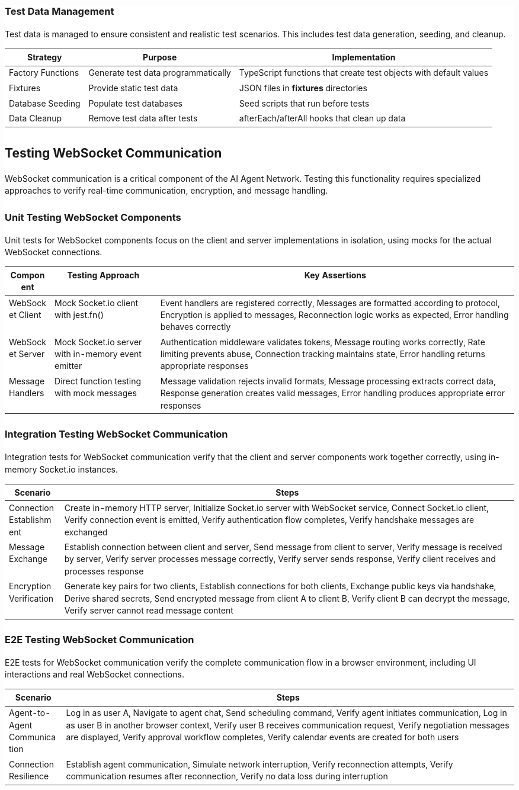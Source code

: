 ### Test Data Management

Test data is managed to ensure consistent and realistic test scenarios. This includes test data generation, seeding, and cleanup.

| Strategy | Purpose | Implementation |
| --- | --- | --- |
| Factory Functions | Generate test data programmatically | TypeScript functions that create test objects with default values |
| Fixtures | Provide static test data | JSON files in __fixtures__ directories |
| Database Seeding | Populate test databases | Seed scripts that run before tests |
| Data Cleanup | Remove test data after tests | afterEach/afterAll hooks that clean up data |

## Testing WebSocket Communication

WebSocket communication is a critical component of the AI Agent Network. Testing this functionality requires specialized approaches to verify real-time communication, encryption, and message handling.

### Unit Testing WebSocket Components

Unit tests for WebSocket components focus on the client and server implementations in isolation, using mocks for the actual WebSocket connections.

| Component | Testing Approach | Key Assertions |
| --- | --- | --- |
| WebSocket Client | Mock Socket.io client with jest.fn() | Event handlers are registered correctly, Messages are formatted according to protocol, Encryption is applied to messages, Reconnection logic works as expected, Error handling behaves correctly |
| WebSocket Server | Mock Socket.io server with in-memory event emitter | Authentication middleware validates tokens, Message routing works correctly, Rate limiting prevents abuse, Connection tracking maintains state, Error handling returns appropriate responses |
| Message Handlers | Direct function testing with mock messages | Message validation rejects invalid formats, Message processing extracts correct data, Response generation creates valid messages, Error handling produces appropriate error responses |

### Integration Testing WebSocket Communication

Integration tests for WebSocket communication verify that the client and server components work together correctly, using in-memory Socket.io instances.

| Scenario | Steps |
| --- | --- |
| Connection Establishment | Create in-memory HTTP server, Initialize Socket.io server with WebSocket service, Connect Socket.io client, Verify connection event is emitted, Verify authentication flow completes, Verify handshake messages are exchanged |
| Message Exchange | Establish connection between client and server, Send message from client to server, Verify message is received by server, Verify server processes message correctly, Verify server sends response, Verify client receives and processes response |
| Encryption Verification | Generate key pairs for two clients, Establish connections for both clients, Exchange public keys via handshake, Derive shared secrets, Send encrypted message from client A to client B, Verify client B can decrypt the message, Verify server cannot read message content |

### E2E Testing WebSocket Communication

E2E tests for WebSocket communication verify the complete communication flow in a browser environment, including UI interactions and real WebSocket connections.

| Scenario | Steps |
| --- | --- |
| Agent-to-Agent Communication | Log in as user A, Navigate to agent chat, Send scheduling command, Verify agent initiates communication, Log in as user B in another browser context, Verify user B receives communication request, Verify negotiation messages are displayed, Verify approval workflow completes, Verify calendar events are created for both users |
| Connection Resilience | Establish agent communication, Simulate network interruption, Verify reconnection attempts, Verify communication resumes after reconnection, Verify no data loss during interruption |

